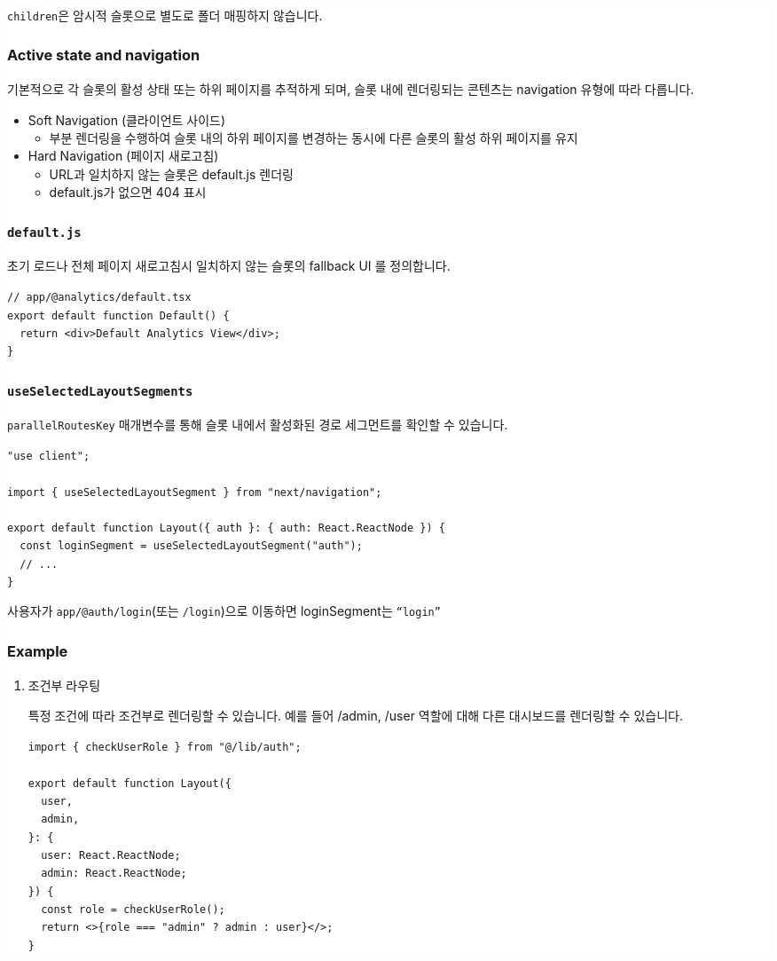 `children`은 암시적 슬롯으로 별도로 폴더 매핑하지 않습니다.

### Active state and navigation

기본적으로 각 슬롯의 활성 상태 또는 하위 페이지를 추적하게 되며, 슬롯 내에 렌더링되는 콘텐츠는 navigation 유형에 따라 다릅니다.

- Soft Navigation (클라이언트 사이드)
  - 부분 렌더링을 수행하여 슬롯 내의 하위 페이지를 변경하는 동시에 다른 슬롯의 활성 하위 페이지를 유지
- Hard Navigation (페이지 새로고침)
  - URL과 일치하지 않는 슬롯은 default.js 렌더링
  - default.js가 없으면 404 표시

### `default.js`

초기 로드나 전체 페이지 새로고침시 일치하지 않는 슬롯의 fallback UI 를 정의합니다.

```tsx
// app/@analytics/default.tsx
export default function Default() {
  return <div>Default Analytics View</div>;
}
```

### `useSelectedLayoutSegments`

`parallelRoutesKey` 매개변수를 통해 슬롯 내에서 활성화된 경로 세그먼트를 확인할 수 있습니다.

```tsx
"use client";

import { useSelectedLayoutSegment } from "next/navigation";

export default function Layout({ auth }: { auth: React.ReactNode }) {
  const loginSegment = useSelectedLayoutSegment("auth");
  // ...
}
```

사용자가 `app/@auth/login`(또는 `/login`)으로 이동하면 loginSegment는 `“login”`

### Example

1. 조건부 라우팅

   특정 조건에 따라 조건부로 렌더링할 수 있습니다. 예를 들어 /admin, /user 역할에 대해 다른 대시보드를 렌더링할 수 있습니다.

   ```tsx
   import { checkUserRole } from "@/lib/auth";

   export default function Layout({
     user,
     admin,
   }: {
     user: React.ReactNode;
     admin: React.ReactNode;
   }) {
     const role = checkUserRole();
     return <>{role === "admin" ? admin : user}</>;
   }
   ```
